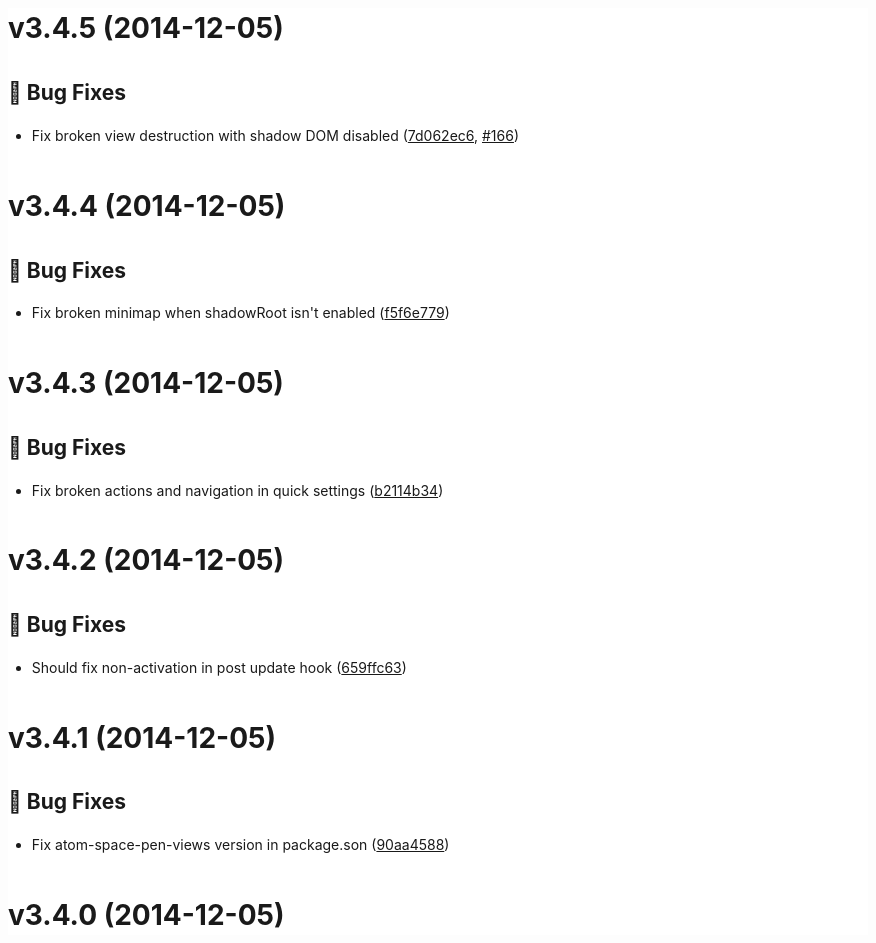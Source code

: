 <a name="v3.4.5"></a>
# v3.4.5 (2014-12-05)

## :bug: Bug Fixes

- Fix broken view destruction with shadow DOM disabled ([7d062ec6](https://github.com/atom-ide-community/minimap-plus/commit/7d062ec601b0c63cedd2ef55f6990c96ab57f483), [#166](https://github.com/atom-ide-community/minimap-plus/issues/166))

<a name="v3.4.4"></a>
# v3.4.4 (2014-12-05)

## :bug: Bug Fixes

- Fix broken minimap when shadowRoot isn't enabled ([f5f6e779](https://github.com/atom-ide-community/minimap-plus/commit/f5f6e7792bd8ef471d2f122dabfc34e3f2adcb88))

<a name="v3.4.3"></a>
# v3.4.3 (2014-12-05)

## :bug: Bug Fixes

- Fix broken actions and navigation in quick settings ([b2114b34](https://github.com/atom-ide-community/minimap-plus/commit/b2114b348d0a66a077a27dd6ec7be121944efee6))

<a name="v3.4.2"></a>
# v3.4.2 (2014-12-05)

## :bug: Bug Fixes

- Should fix non-activation in post update hook ([659ffc63](https://github.com/atom-ide-community/minimap-plus/commit/659ffc63d7530ab340ca18054e22e708f1a9b1bf))

<a name="v3.4.1"></a>
# v3.4.1 (2014-12-05)

## :bug: Bug Fixes

- Fix atom-space-pen-views version in package.son ([90aa4588](https://github.com/atom-ide-community/minimap-plus/commit/90aa4588e8137a6f74d2883d1d10b73786b12fb4))

<a name="v3.4.0"></a>
# v3.4.0 (2014-12-05)
